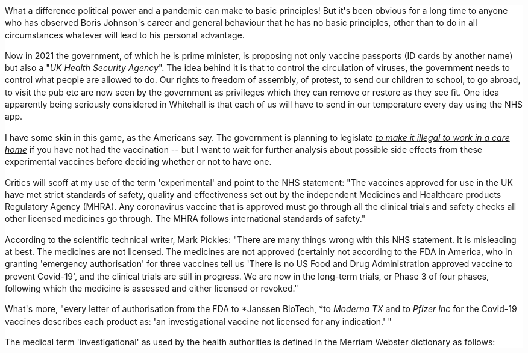 What a difference political power and a pandemic can make to basic
principles! But it's been obvious for a long time to anyone who has
observed Boris Johnson's career and general behaviour that he has no
basic principles, other than to do in all circumstances whatever will
lead to his personal advantage. 

Now in 2021 the government, of which he is prime minister, is proposing
not only vaccine passports (ID cards by another name) but also a "[*UK
Health Security
Agency*](https://en.wikipedia.org/wiki/UK_Health_Security_Agency)". The
idea behind it is that to control the circulation of viruses, the
government needs to control what people are allowed to do. Our rights to
freedom of assembly, of protest, to send our children to school, to go
abroad, to visit the pub etc are now seen by the government as
privileges which they can remove or restore as they see fit. One idea
apparently being seriously considered in Whitehall is that each of us
will have to send in our temperature every day using the NHS app.

I have some skin in this game, as the Americans say. The government is
planning to legislate [*to make it illegal to work in a care
home*](https://www.carehome.co.uk/news/article.cfm/id/1645583/government-looking-plans-mandatory-care-home-staff-covid-vaccine) if
you have not had the vaccination -- but I want to wait for further
analysis about possible side effects from these experimental vaccines
before deciding whether or not to have one. 

Critics will scoff at my use of the term 'experimental' and point to the
NHS statement: "The vaccines approved for use in the UK have met strict
standards of safety, quality and effectiveness set out by the
independent Medicines and Healthcare products Regulatory Agency (MHRA).
Any coronavirus vaccine that is approved must go through all the
clinical trials and safety checks all other licensed medicines go
through. The MHRA follows international standards of safety." 

According to the scientific technical writer, Mark Pickles: "There are
many things wrong with this NHS statement. It is misleading at best. The
medicines are not licensed. The medicines are not approved (certainly
not according to the FDA in America, who in granting 'emergency
authorisation' for three vaccines tell us 'There is no US Food and Drug
Administration approved vaccine to prevent Covid-19', and the clinical
trials are still in progress. We are now in the long-term trials, or
Phase 3 of four phases, following which the medicine is assessed and
either licensed or revoked." 

What's more, "every letter of authorisation from the FDA to [*Janssen
BioTech, *](https://www.fda.gov/media/146303/download)to [*Moderna
TX*](https://www.fda.gov/media/144636/download) and to [*Pfizer
Inc*](https://www.fda.gov/media/144412/download) for the Covid-19
vaccines describes each product as: 'an investigational vaccine not
licensed for any indication.' " 

The medical term 'investigational' as used by the health authorities is
defined in the Merriam Webster dictionary as follows: 
